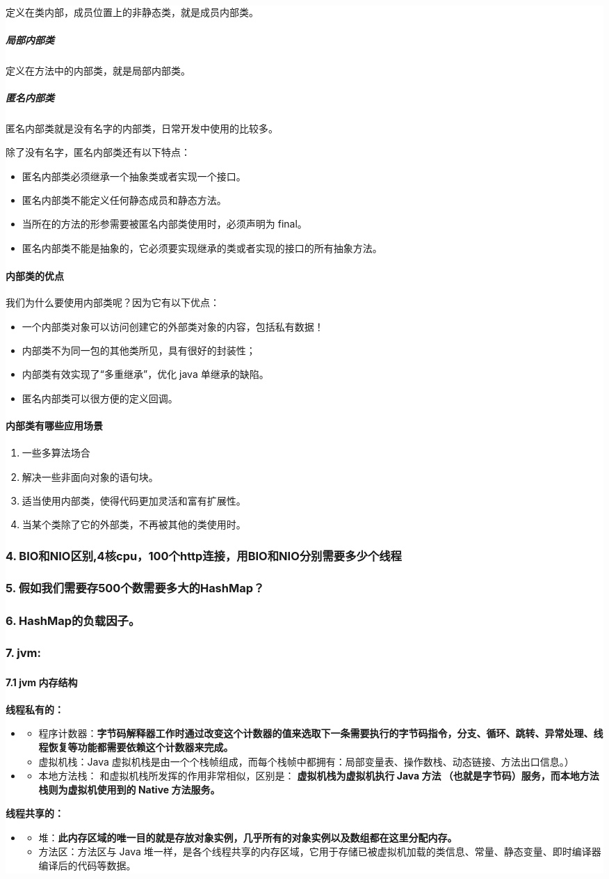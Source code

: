 定义在类内部，成员位置上的非静态类，就是成员内部类。

##### 局部内部类

定义在方法中的内部类，就是局部内部类。

##### 匿名内部类

匿名内部类就是没有名字的内部类，日常开发中使用的比较多。

除了没有名字，匿名内部类还有以下特点：

- 匿名内部类必须继承一个抽象类或者实现一个接口。
- 匿名内部类不能定义任何静态成员和静态方法。

- 当所在的方法的形参需要被匿名内部类使用时，必须声明为 final。
- 匿名内部类不能是抽象的，它必须要实现继承的类或者实现的接口的所有抽象方法。

#### 内部类的优点

我们为什么要使用内部类呢？因为它有以下优点：

- 一个内部类对象可以访问创建它的外部类对象的内容，包括私有数据！
- 内部类不为同一包的其他类所见，具有很好的封装性；

- 内部类有效实现了“多重继承”，优化 java 单继承的缺陷。
- 匿名内部类可以很方便的定义回调。

#### 内部类有哪些应用场景

1. 一些多算法场合
2. 解决一些非面向对象的语句块。

1. 适当使用内部类，使得代码更加灵活和富有扩展性。
2. 当某个类除了它的外部类，不再被其他的类使用时。

### 4. BIO和NIO区别,4核cpu，100个http连接，用BIO和NIO分别需要多少个线程

### 5. 假如我们需要存500个数需要多大的HashMap？

### 6. HashMap的负载因子。

### 7. jvm:

#### 7.1 jvm 内存结构

**线程私有的：**

- - 程序计数器：**字节码解释器工作时通过改变这个计数器的值来选取下一条需要执行的字节码指令，分支、循环、跳转、异常处理、线程恢复等功能都需要依赖这个计数器来完成。**
  - 虚拟机栈：Java 虚拟机栈是由一个个栈帧组成，而每个栈帧中都拥有：局部变量表、操作数栈、动态链接、方法出口信息。）

- - 本地方法栈： 和虚拟机栈所发挥的作用非常相似，区别是： **虚拟机栈为虚拟机执行 Java 方法 （也就是字节码）服务，而本地方法栈则为虚拟机使用到的 Native 方法服务。**

**线程共享的：**

- - 堆：**此内存区域的唯一目的就是存放对象实例，几乎所有的对象实例以及数组都在这里分配内存。**
  - 方法区：方法区与 Java 堆一样，是各个线程共享的内存区域，它用于存储已被虚拟机加载的类信息、常量、静态变量、即时编译器编译后的代码等数据。
